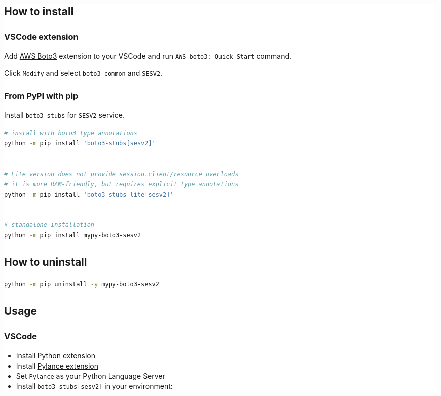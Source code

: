 <a id="how-to-install"></a>

## How to install

<a id="vscode-extension"></a>

### VSCode extension

Add
[AWS Boto3](https://marketplace.visualstudio.com/items?itemName=Boto3typed.boto3-ide)
extension to your VSCode and run `AWS boto3: Quick Start` command.

Click `Modify` and select `boto3 common` and `SESV2`.

<a id="from-pypi-with-pip"></a>

### From PyPI with pip

Install `boto3-stubs` for `SESV2` service.

```bash
# install with boto3 type annotations
python -m pip install 'boto3-stubs[sesv2]'


# Lite version does not provide session.client/resource overloads
# it is more RAM-friendly, but requires explicit type annotations
python -m pip install 'boto3-stubs-lite[sesv2]'


# standalone installation
python -m pip install mypy-boto3-sesv2
```

<a id="how-to-uninstall"></a>

## How to uninstall

```bash
python -m pip uninstall -y mypy-boto3-sesv2
```

<a id="usage"></a>

## Usage

<a id="vscode"></a>

### VSCode

- Install
  [Python extension](https://marketplace.visualstudio.com/items?itemName=ms-python.python)
- Install
  [Pylance extension](https://marketplace.visualstudio.com/items?itemName=ms-python.vscode-pylance)
- Set `Pylance` as your Python Language Server
- Install `boto3-stubs[sesv2]` in your environment:
